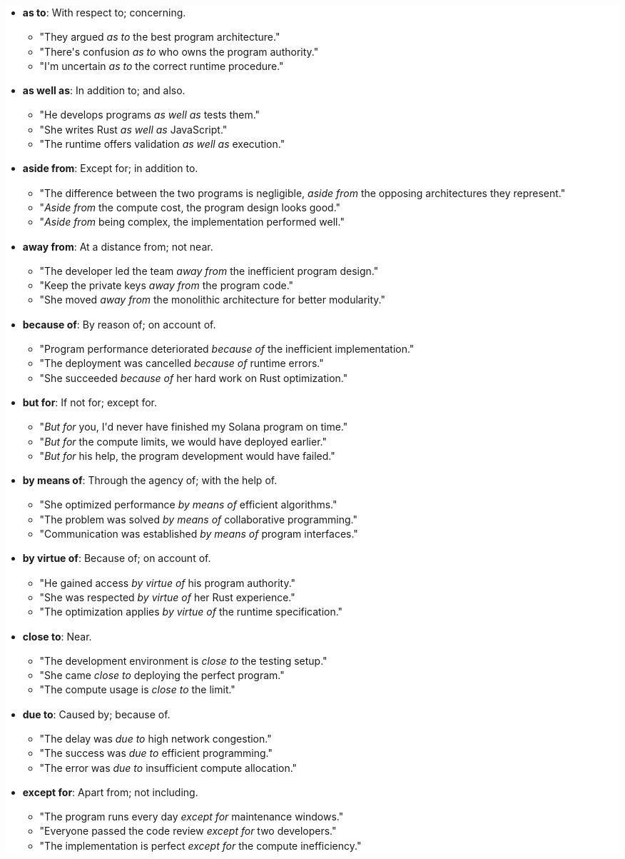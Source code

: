 -   **as to**: With respect to; concerning.
    -   "They argued *as to* the best program architecture."
    -   "There's confusion *as to* who owns the program authority."
    -   "I'm uncertain *as to* the correct runtime procedure."

-   **as well as**: In addition to; and also.
    -   "He develops programs *as well as* tests them."
    -   "She writes Rust *as well as* JavaScript."
    -   "The runtime offers validation *as well as* execution."

-   **aside from**: Except for; in addition to.
    -   "The difference between the two programs is negligible, *aside from* the opposing architectures they represent."
    -   "*Aside from* the compute cost, the program design looks good."
    -   "*Aside from* being complex, the implementation performed well."

-   **away from**: At a distance from; not near.
    -   "The developer led the team *away from* the inefficient program design."
    -   "Keep the private keys *away from* the program code."
    -   "She moved *away from* the monolithic architecture for better modularity."

-   **because of**: By reason of; on account of.
    -   "Program performance deteriorated *because of* the inefficient implementation."
    -   "The deployment was cancelled *because of* runtime errors."
    -   "She succeeded *because of* her hard work on Rust optimization."

-   **but for**: If not for; except for.
    -   "*But for* you, I'd never have finished my Solana program on time."
    -   "*But for* the compute limits, we would have deployed earlier."
    -   "*But for* his help, the program development would have failed."

-   **by means of**: Through the agency of; with the help of.
    -   "She optimized performance *by means of* efficient algorithms."
    -   "The problem was solved *by means of* collaborative programming."
    -   "Communication was established *by means of* program interfaces."

-   **by virtue of**: Because of; on account of.
    -   "He gained access *by virtue of* his program authority."
    -   "She was respected *by virtue of* her Rust experience."
    -   "The optimization applies *by virtue of* the runtime specification."

-   **close to**: Near.
    -   "The development environment is *close to* the testing setup."
    -   "She came *close to* deploying the perfect program."
    -   "The compute usage is *close to* the limit."

-   **due to**: Caused by; because of.
    -   "The delay was *due to* high network congestion."
    -   "The success was *due to* efficient programming."
    -   "The error was *due to* insufficient compute allocation."

-   **except for**: Apart from; not including.
    -   "The program runs every day *except for* maintenance windows."
    -   "Everyone passed the code review *except for* two developers."
    -   "The implementation is perfect *except for* the compute inefficiency."
